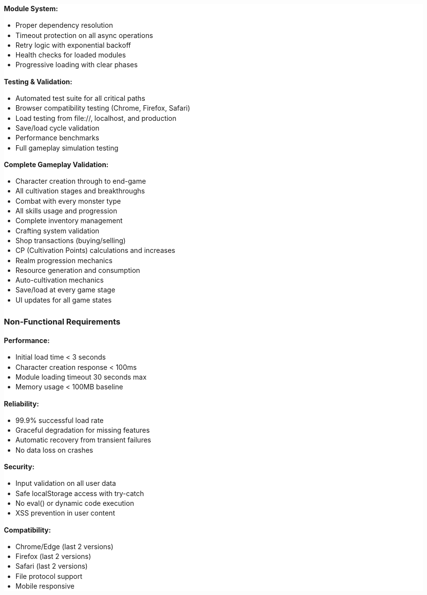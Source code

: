 **Module System:**
- Proper dependency resolution
- Timeout protection on all async operations
- Retry logic with exponential backoff
- Health checks for loaded modules
- Progressive loading with clear phases

**Testing & Validation:**
- Automated test suite for all critical paths
- Browser compatibility testing (Chrome, Firefox, Safari)
- Load testing from file://, localhost, and production
- Save/load cycle validation
- Performance benchmarks
- Full gameplay simulation testing

**Complete Gameplay Validation:**
- Character creation through to end-game
- All cultivation stages and breakthroughs
- Combat with every monster type
- All skills usage and progression
- Complete inventory management
- Crafting system validation
- Shop transactions (buying/selling)
- CP (Cultivation Points) calculations and increases
- Realm progression mechanics
- Resource generation and consumption
- Auto-cultivation mechanics
- Save/load at every game stage
- UI updates for all game states

### Non-Functional Requirements

**Performance:**
- Initial load time < 3 seconds
- Character creation response < 100ms
- Module loading timeout 30 seconds max
- Memory usage < 100MB baseline

**Reliability:**
- 99.9% successful load rate
- Graceful degradation for missing features
- Automatic recovery from transient failures
- No data loss on crashes

**Security:**
- Input validation on all user data
- Safe localStorage access with try-catch
- No eval() or dynamic code execution
- XSS prevention in user content

**Compatibility:**
- Chrome/Edge (last 2 versions)
- Firefox (last 2 versions)
- Safari (last 2 versions)
- File protocol support
- Mobile responsive
